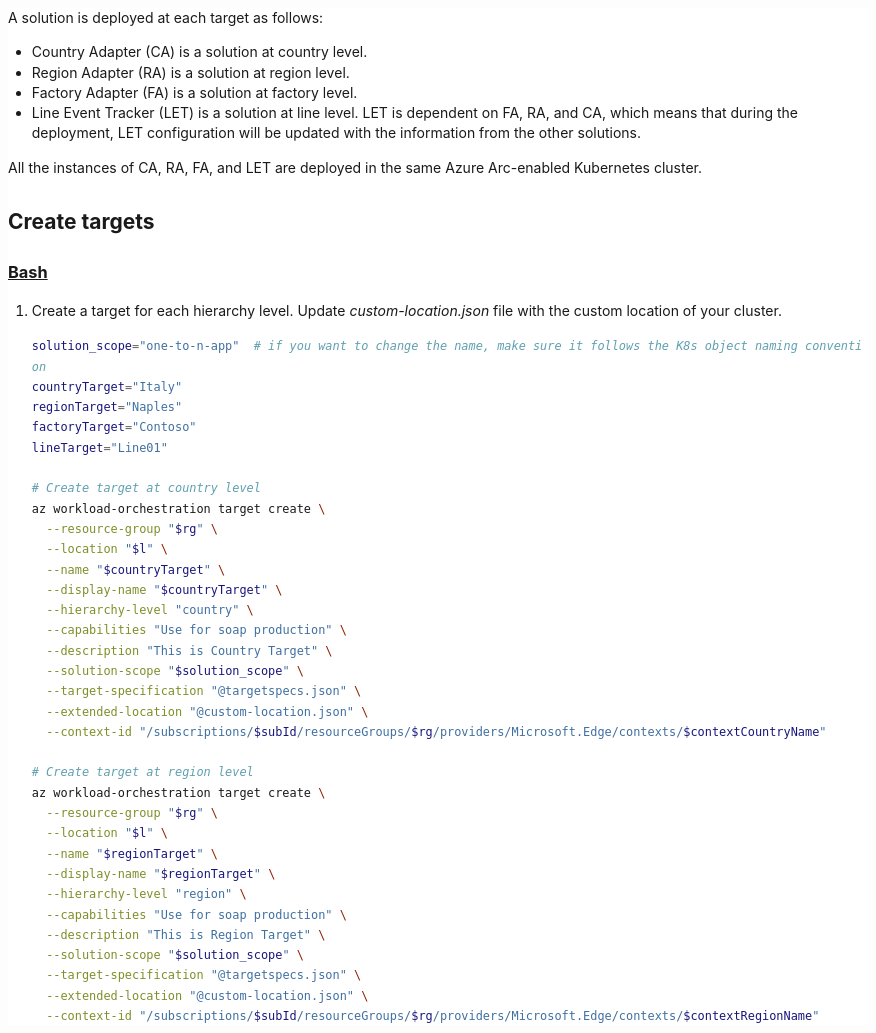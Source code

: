 A solution is deployed at each target as follows:

- Country Adapter (CA) is a solution at country level.
- Region Adapter (RA) is a solution at region level.
- Factory Adapter (FA) is a solution at factory level.
- Line Event Tracker (LET) is a solution at line level. LET is dependent on FA, RA, and CA, which means that during the deployment, LET configuration will be updated with the information from the other solutions.

All the instances of CA, RA, FA, and LET are deployed in the same Azure Arc-enabled Kubernetes cluster.

## Create targets

### [Bash](#tab/bash)

1. Create a target for each hierarchy level. Update *custom-location.json* file with the custom location of your cluster.

    ```bash
    solution_scope="one-to-n-app"  # if you want to change the name, make sure it follows the K8s object naming convention
    countryTarget="Italy"
    regionTarget="Naples"
    factoryTarget="Contoso"
    lineTarget="Line01"

    # Create target at country level
    az workload-orchestration target create \
      --resource-group "$rg" \
      --location "$l" \
      --name "$countryTarget" \
      --display-name "$countryTarget" \
      --hierarchy-level "country" \
      --capabilities "Use for soap production" \
      --description "This is Country Target" \
      --solution-scope "$solution_scope" \
      --target-specification "@targetspecs.json" \
      --extended-location "@custom-location.json" \
      --context-id "/subscriptions/$subId/resourceGroups/$rg/providers/Microsoft.Edge/contexts/$contextCountryName"

    # Create target at region level
    az workload-orchestration target create \
      --resource-group "$rg" \
      --location "$l" \
      --name "$regionTarget" \
      --display-name "$regionTarget" \
      --hierarchy-level "region" \
      --capabilities "Use for soap production" \
      --description "This is Region Target" \
      --solution-scope "$solution_scope" \
      --target-specification "@targetspecs.json" \
      --extended-location "@custom-location.json" \
      --context-id "/subscriptions/$subId/resourceGroups/$rg/providers/Microsoft.Edge/contexts/$contextRegionName"
